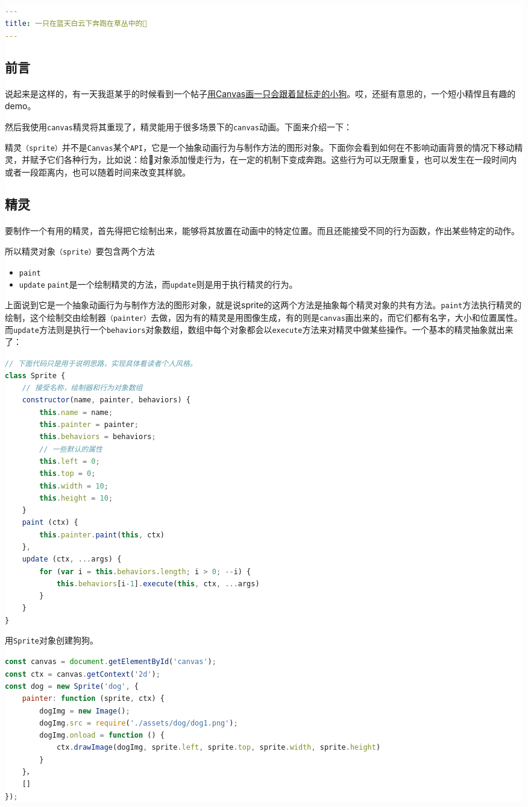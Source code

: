 ```yaml
---
title: 一只在蓝天白云下奔跑在草丛中的🐶
---
```


## 前言
说起来是这样的，有一天我逛某乎的时候看到一个帖子[用Canvas画一只会跟着鼠标走的小狗](https://zhuanlan.zhihu.com/p/34139676)。哎，还挺有意思的，一个短小精悍且有趣的demo。

然后我使用`canvas`精灵将其重现了，精灵能用于很多场景下的`canvas`动画。下面来介绍一下：

精灵`（sprite）`并不是`Canvas`某个`API`，它是一个抽象动画行为与制作方法的图形对象。下面你会看到如何在不影响动画背景的情况下移动精灵，并赋予它们各种行为，比如说：给🐶对象添加慢走行为，在一定的机制下变成奔跑。这些行为可以无限重复，也可以发生在一段时间内或者一段距离内，也可以随着时间来改变其样貌。

## 精灵
要制作一个有用的精灵，首先得把它绘制出来，能够将其放置在动画中的特定位置。而且还能接受不同的行为函数，作出某些特定的动作。

所以精灵对象`（sprite）`要包含两个方法
* `paint`
* `update`
`paint`是一个绘制精灵的方法，而`update`则是用于执行精灵的行为。

上面说到它是一个抽象动画行为与制作方法的图形对象，就是说sprite的这两个方法是抽象每个精灵对象的共有方法。`paint`方法执行精灵的绘制，这个绘制交由绘制器`（painter）`去做，因为有的精灵是用图像生成，有的则是`canvas`画出来的，而它们都有名字，大小和位置属性。而`update`方法则是执行一个`behaviors`对象数组，数组中每个对象都会以`execute`方法来对精灵中做某些操作。一个基本的精灵抽象就出来了：
```js
// 下面代码只是用于说明思路，实现具体看读者个人风格。
class Sprite {
    // 接受名称，绘制器和行为对象数组
    constructor(name, painter, behaviors) {
        this.name = name;
        this.painter = painter;
        this.behaviors = behaviors;
        // 一些默认的属性
        this.left = 0;
        this.top = 0;
        this.width = 10;
        this.height = 10;
    }
    paint (ctx) {
        this.painter.paint(this, ctx)
    },
    update (ctx, ...args) {
        for (var i = this.behaviors.length; i > 0; --i) {
            this.behaviors[i-1].execute(this, ctx, ...args)
        }
    }
}
```
用`Sprite`对象创建狗狗。
```js
const canvas = document.getElementById('canvas');
const ctx = canvas.getContext('2d');
const dog = new Sprite('dog', {
    painter: function (sprite, ctx) {
        dogImg = new Image();
        dogImg.src = require('./assets/dog/dog1.png');
        dogImg.onload = function () {
            ctx.drawImage(dogImg, sprite.left, sprite.top, sprite.width, sprite.height)
        }
    }，
    []
});
```